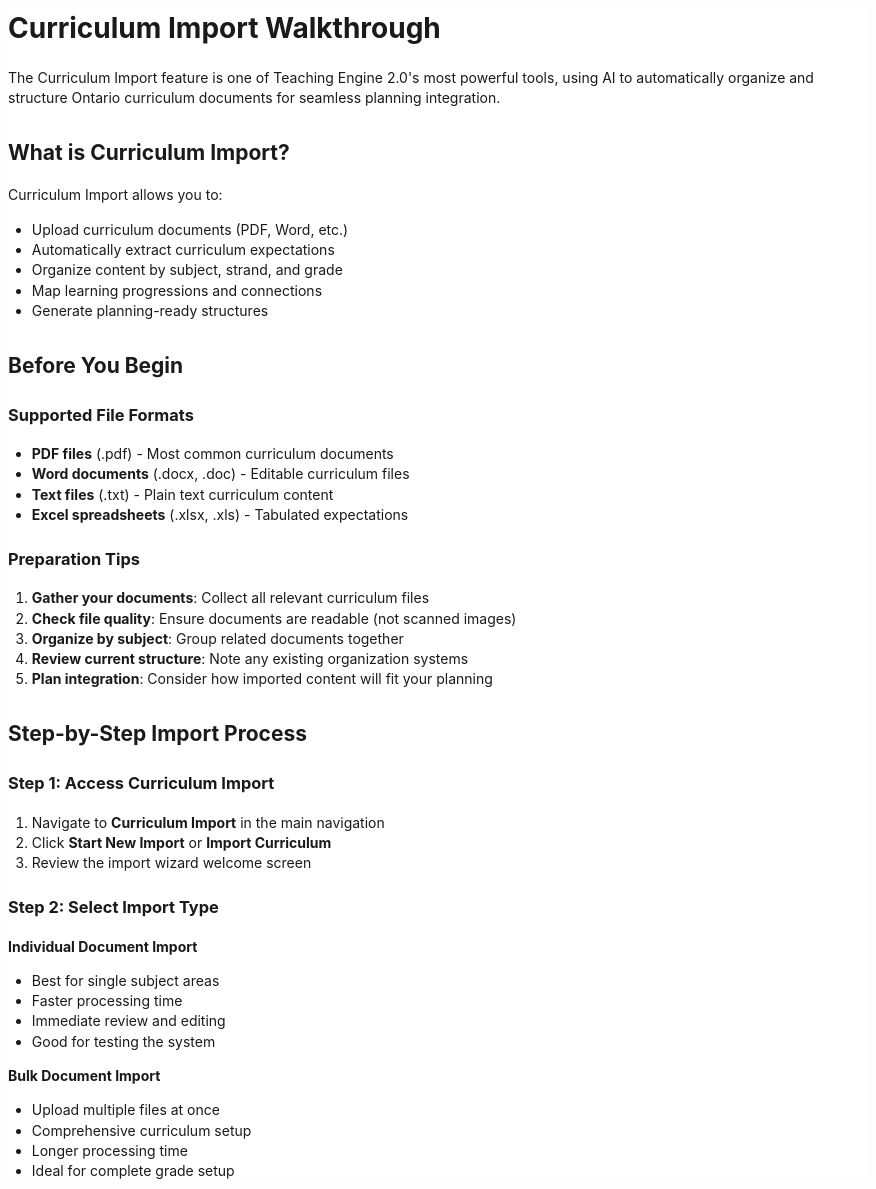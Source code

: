 # Curriculum Import Walkthrough

The Curriculum Import feature is one of Teaching Engine 2.0's most powerful tools, using AI to automatically organize and structure Ontario curriculum documents for seamless planning integration.

## What is Curriculum Import?

Curriculum Import allows you to:
- Upload curriculum documents (PDF, Word, etc.)
- Automatically extract curriculum expectations
- Organize content by subject, strand, and grade
- Map learning progressions and connections
- Generate planning-ready structures

## Before You Begin

### Supported File Formats
- **PDF files** (.pdf) - Most common curriculum documents
- **Word documents** (.docx, .doc) - Editable curriculum files
- **Text files** (.txt) - Plain text curriculum content
- **Excel spreadsheets** (.xlsx, .xls) - Tabulated expectations

### Preparation Tips
1. **Gather your documents**: Collect all relevant curriculum files
2. **Check file quality**: Ensure documents are readable (not scanned images)
3. **Organize by subject**: Group related documents together
4. **Review current structure**: Note any existing organization systems
5. **Plan integration**: Consider how imported content will fit your planning

## Step-by-Step Import Process

### Step 1: Access Curriculum Import
1. Navigate to **Curriculum Import** in the main navigation
2. Click **Start New Import** or **Import Curriculum**
3. Review the import wizard welcome screen

### Step 2: Select Import Type

**Individual Document Import**
- Best for single subject areas
- Faster processing time
- Immediate review and editing
- Good for testing the system

**Bulk Document Import**
- Upload multiple files at once
- Comprehensive curriculum setup
- Longer processing time
- Ideal for complete grade setup
